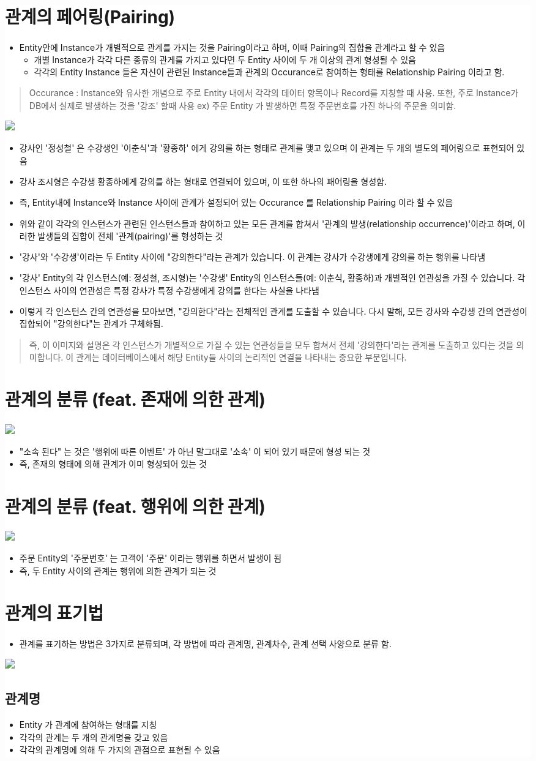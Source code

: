 # 관계의 페어링(Pairing)
- Entity안에 Instance가 개별적으로 관계를 가지는 것을 Pairing이라고 하며, 이때 Pairing의 집합을 관계라고 할 수 있음
	- 개별 Instance가 각각 다른 종류의 관게를 가지고 있다면 두 Entity  사이에  두 개 이상의 관계 형셩될 수 있음
	- 각각의 Entity Instance 들은 자신이 관련된 Instance들과 관계의 Occurance로 참여하는 형태를 Relationship Pairing 이라고 함.

> Occurance : Instance와 유사한 개념으로 주로 Entity 내에서 각각의 데이터 항목이나 Record를 지칭할 때 사용.
> 또한, 주로 Instance가 DB에서 실제로 발생하는 것을 '강조' 할때 사용
> ex) 주문 Entity 가 발생하면 특정 주문번호를 가진 하나의 주문을 의미함. 

![](https://i.imgur.com/tZhmGep.png)

- 강사인 '정성철' 은 수강생인 '이춘식'과 '황종하' 에게 강의를 하는 형태로 관계를 맺고 있으며 이 관계는 두 개의 별도의 페어링으로 표현되어 있음
- 강사 조시형은 수강생 황종하에게 강의를 하는 형태로 연결되어 있으며, 이 또한 하나의 패어링을 형성함.
- 즉, Entity내에 Instance와 Instance 사이에 관계가 설정되어 있는 Occurance 를 Relationship Pairing 이라 할 수 있음
- 위와 같이 각각의 인스턴스가 관련된 인스턴스들과 참여하고 있는 모든 관계를 합쳐서 '관계의 발생(relationship occurrence)'이라고 하며, 이러한 발생들의 집합이 전체 '관계(pairing)'를 형성하는 것

- '강사'와 '수강생'이라는 두 Entity 사이에 "강의한다"라는 관계가 있습니다. 이 관계는 강사가 수강생에게 강의를 하는 행위를 나타냄
    
- '강사' Entity의 각 인스턴스(예: 정성철, 조시형)는 '수강생' Entity의 인스턴스들(예: 이춘식, 황종하)과 개별적인 연관성을 가질 수 있습니다. 각 인스턴스 사이의 연관성은 특정 강사가 특정 수강생에게 강의를 한다는 사실을 나타냄
    
- 이렇게 각 인스턴스 간의 연관성을 모아보면, "강의한다"라는 전체적인 관계를 도출할 수 있습니다. 다시 말해, 모든 강사와 수강생 간의 연관성이 집합되어 "강의한다"는 관계가 구체화됨.

> 즉, 이 이미지와 설명은 각 인스턴스가 개별적으로 가질 수 있는 연관성들을 모두 합쳐서 전체 '강의한다'라는 관계를 도출하고 있다는 것을 의미합니다. 이 관계는 데이터베이스에서 해당 Entity들 사이의 논리적인 연결을 나타내는 중요한 부분입니다.

# 관계의 분류 (feat. 존재에 의한 관계)
![](https://i.imgur.com/B4olInX.png)

- "소속 된다" 는 것은 '행위에 따른 이벤트' 가 아닌 말그대로 '소속' 이 되어 있기 때문에 형성 되는 것
- 즉, 존재의 형태에 의해 관계가 이미 형성되어 있는 것

# 관계의 분류 (feat. 행위에 의한 관계)
![](https://i.imgur.com/fAKw4ap.png)

- 주문 Entity의 '주문번호' 는 고객이 '주문' 이라는 행위를 하면서 발생이 됨
- 즉, 두 Entity 사이의 관계는 행위에 의한 관계가 되는 것

# 관계의 표기법
- 관계를 표기하는 방법은 3가지로 분류되며, 각 방법에 따라 관계명, 관계차수, 관계 선택 사양으로 분류 함.

![](https://i.imgur.com/hUzHnsK.png)

## 관계명
- Entity 가 관계에 참여하는 형태를 지칭
- 각각의 관계는 두 개의 관계명을 갖고 있음
- 각각의 관계명에 의해 두 가지의 관점으로 표현될 수 있음
